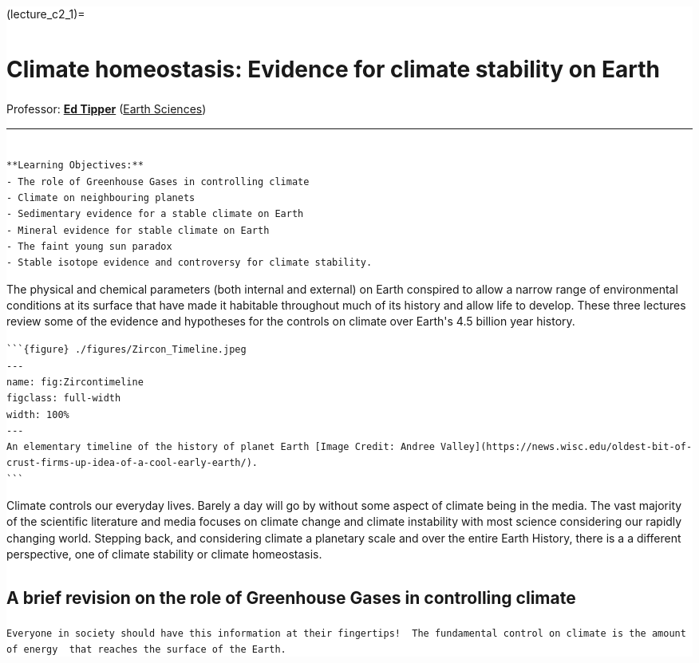 (lecture_c2_1)=
# Climate homeostasis: Evidence for climate stability on Earth

Professor: **[Ed Tipper](mailto:ett20@cam.ac.uk)** ([Earth Sciences](https://www.esc.cam.ac.uk))

---

```{highlights}

**Learning Objectives:**
- The role of Greenhouse Gases in controlling climate
- Climate on neighbouring planets
- Sedimentary evidence for a stable climate on Earth
- Mineral evidence for stable climate on Earth
- The faint young sun paradox
- Stable isotope evidence and controversy for climate stability.

```





The physical and chemical parameters (both internal and external) on Earth conspired to allow a narrow range of environmental conditions at its surface that have made it habitable throughout much of its history and allow life to develop.  These three lectures review some of the evidence and hypotheses for the controls on climate over Earth's 4.5 billion year history.

````{div} full-width
```{figure} ./figures/Zircon_Timeline.jpeg
---
name: fig:Zircontimeline
figclass: full-width
width: 100%
---
An elementary timeline of the history of planet Earth [Image Credit: Andree Valley](https://news.wisc.edu/oldest-bit-of-crust-firms-up-idea-of-a-cool-early-earth/).
```
````

Climate controls our everyday lives.  Barely a day will go by without some aspect of climate being in the media. The vast majority of the scientific literature and media focuses on climate change and climate instability with most science considering our rapidly changing world.  Stepping back, and considering climate a planetary scale and over the entire Earth History, there is a a different perspective, one of climate stability or climate homeostasis.

## A brief revision on the role of Greenhouse Gases in controlling climate

```{margin}
Everyone in society should have this information at their fingertips!  The fundamental control on climate is the amount of energy  that reaches the surface of the Earth. 
```

 
